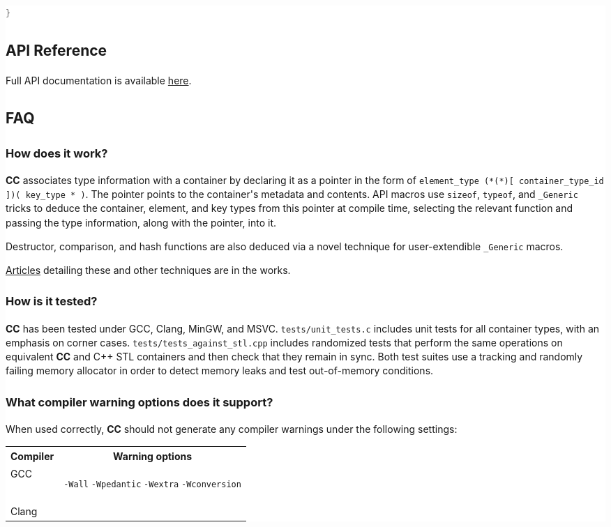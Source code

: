```c
}

```

## API Reference

Full API documentation is available [here](api_reference.md).

## FAQ

### How does it work?

**CC** associates type information with a container by declaring it as a pointer in the form of `element_type (*(*)[ container_type_id ])( key_type * )`. The pointer points to the container's metadata and contents. API macros use `sizeof`, `typeof`, and `_Generic` tricks to deduce the container, element, and key types from this pointer at compile time, selecting the relevant function and passing the type information, along with the pointer, into it.

Destructor, comparison, and hash functions are also deduced via a novel technique for user-extendible `_Generic` macros.

[Articles](articles) detailing these and other techniques are in the works.

### How is it tested?

**CC** has been tested under GCC, Clang, MinGW, and MSVC. `tests/unit_tests.c` includes unit tests for all container types, with an emphasis on corner cases. `tests/tests_against_stl.cpp` includes randomized tests that perform the same operations on equivalent **CC** and C++ STL containers and then check that they remain in sync. Both test suites use a tracking and randomly failing memory allocator in order to detect memory leaks and test out-of-memory conditions.

### What compiler warning options does it support?

When used correctly, **CC** should not generate any compiler warnings under the following settings:

<table>
<tr>
<th>Compiler</th>
<th>Warning options</th>
</tr>
<tr>
<td>
GCC
</td>
<td>

`-Wall` `-Wpedantic` `-Wextra` `-Wconversion`
</td>
</tr>
<tr>
<td>
Clang
</td>
<td>
